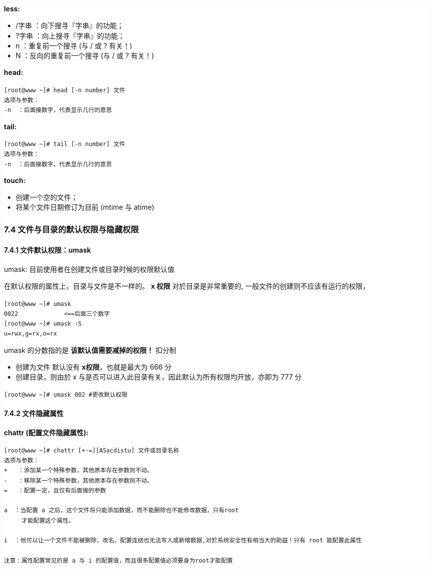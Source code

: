 **less:**

* /字串     ：向下搜寻『字串』的功能；
* ?字串     ：向上搜寻『字串』的功能；
* n         ：重复前一个搜寻 (与 / 或 ? 有关！)
* N         ：反向的重复前一个搜寻 (与 / 或 ? 有关！)

**head:**
```
[root@www ~]# head [-n number] 文件
选项与参数：
-n  ：后面接数字，代表显示几行的意思
```

**tail:**
```
[root@www ~]# tail [-n number] 文件
选项与参数：
-n  ：后面接数字，代表显示几行的意思
```

**touch:**

* 创建一个空的文件；
* 将某个文件日期修订为目前 (mtime 与 atime)

### 7.4 文件与目录的默认权限与隐藏权限

#### 7.4.1 文件默认权限：umask

umask:
目前使用者在创建文件或目录时候的权限默认值

在默认权限的属性上，目录与文件是不一样的。 **x 权限** 对於目录是非常重要的, 一般文件的创建则不应该有运行的权限，

```
[root@www ~]# umask
0022             <==后面三个数字
[root@www ~]# umask -S
u=rwx,g=rx,o=rx
```
umask 的分数指的是 **该默认值需要减掉的权限！** 扣分制

* 创建为文件 默认没有 **x权限**，也就是最大为 666 分
* 创建目录，则由於 x 与是否可以进入此目录有关，因此默认为所有权限均开放，亦即为 777 分

```
[root@www ~]# umask 002 #更改默认权限
```

#### 7.4.2 文件隐藏属性

**chattr (配置文件隐藏属性):**

```
[root@www ~]# chattr [+-=][ASacdistu] 文件或目录名称
选项与参数：
+   ：添加某一个特殊参数，其他原本存在参数则不动。
-   ：移除某一个特殊参数，其他原本存在参数则不动。
=   ：配置一定，且仅有后面接的参数

a  ：当配置 a 之后，这个文件将只能添加数据，而不能删除也不能修改数据，只有root
     才能配置这个属性。

i  ：他可以让一个文件不能被删除、改名、配置连结也无法写入或新增数据,对於系统安全性有相当大的助益！只有 root 能配置此属性

注意：属性配置常见的是 a 与 i 的配置值，而且很多配置值必须要身为root才能配置
```
